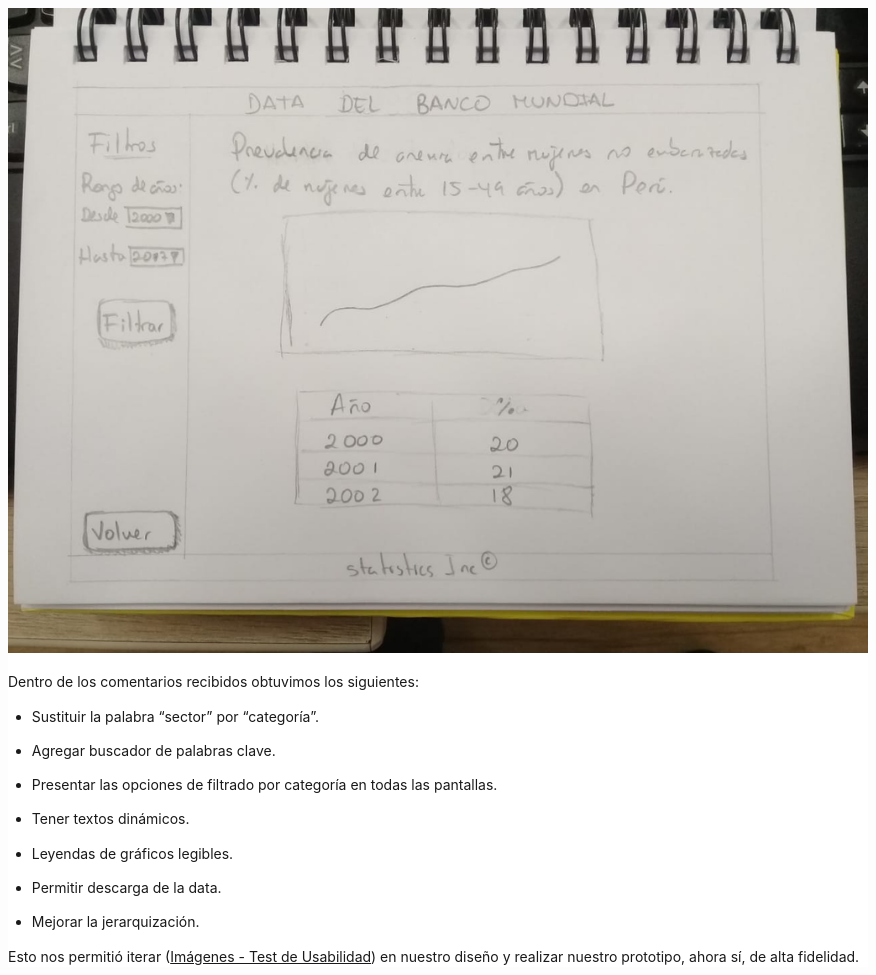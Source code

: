 ![Sketch 03](https://github.com/frankynztein/LIM009-data-lovers/blob/master/img/Prototipo/Sketch03.jpeg)


Dentro de los comentarios recibidos obtuvimos los siguientes:


- Sustituir la palabra “sector” por “categoría”.

- Agregar buscador de palabras clave.

- Presentar las opciones de filtrado por categoría en todas las pantallas.

- Tener textos dinámicos.

- Leyendas de gráficos legibles.

- Permitir descarga de la data.

- Mejorar la jerarquización.


Esto nos permitió iterar ([Imágenes - Test de Usabilidad](https://github.com/frankynztein/LIM009-data-lovers/tree/master/img/Test%20de%20usabilidad)) en nuestro diseño y realizar
nuestro prototipo, ahora sí, de alta fidelidad.

